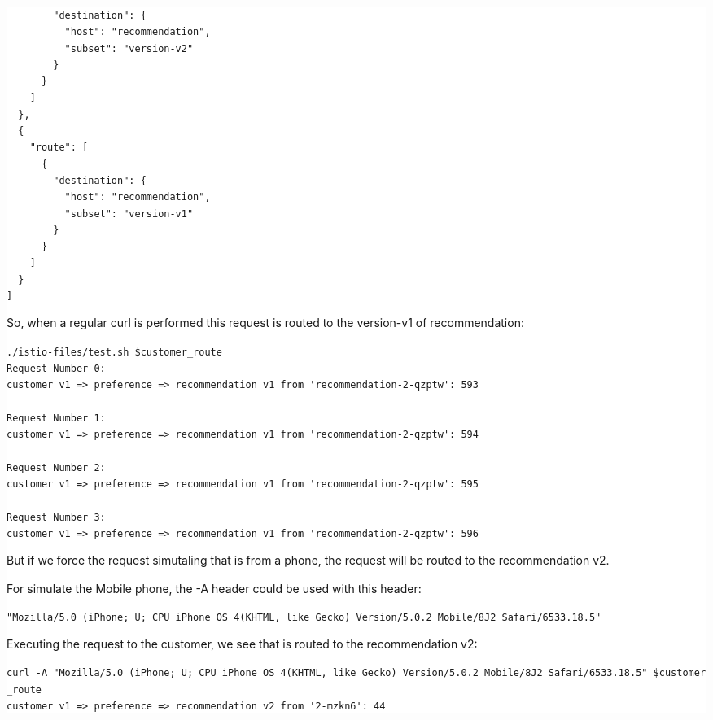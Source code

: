 ```
        "destination": {
          "host": "recommendation",
          "subset": "version-v2"
        }
      }
    ]
  },
  {
    "route": [
      {
        "destination": {
          "host": "recommendation",
          "subset": "version-v1"
        }
      }
    ]
  }
]
```

So, when a regular curl is performed this request is routed to the version-v1 of recommendation:

```
./istio-files/test.sh $customer_route
Request Number 0:
customer v1 => preference => recommendation v1 from 'recommendation-2-qzptw': 593

Request Number 1:
customer v1 => preference => recommendation v1 from 'recommendation-2-qzptw': 594

Request Number 2:
customer v1 => preference => recommendation v1 from 'recommendation-2-qzptw': 595

Request Number 3:
customer v1 => preference => recommendation v1 from 'recommendation-2-qzptw': 596
```

But if we force the request simutaling that is from a phone, the request will be routed to the recommendation v2.

For simulate the Mobile phone, the -A header could be used with this header:

```
"Mozilla/5.0 (iPhone; U; CPU iPhone OS 4(KHTML, like Gecko) Version/5.0.2 Mobile/8J2 Safari/6533.18.5"
```

Executing the request to the customer, we see that is routed to the recommendation v2:

```
curl -A "Mozilla/5.0 (iPhone; U; CPU iPhone OS 4(KHTML, like Gecko) Version/5.0.2 Mobile/8J2 Safari/6533.18.5" $customer_route
customer v1 => preference => recommendation v2 from '2-mzkn6': 44
```
